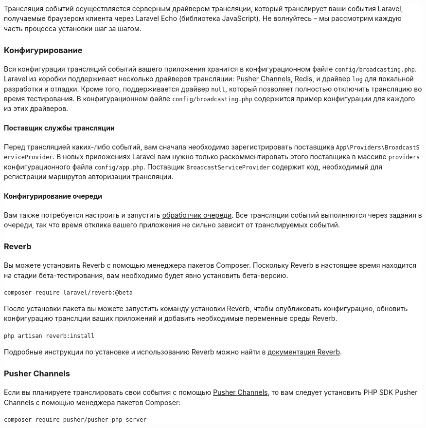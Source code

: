Трансляция событий осуществляется серверным драйвером трансляции, который транслирует ваши события Laravel, получаемые браузером клиента через Laravel Echo (библиотека JavaScript). Не волнуйтесь – мы рассмотрим каждую часть процесса установки шаг за шагом.

<a name="configuration"></a>
### Конфигурирование

Вся конфигурация трансляций событий вашего приложения хранится в конфигурационном файле `config/broadcasting.php`. Laravel из коробки поддерживает несколько драйверов трансляции: [Pusher Channels](https://pusher.com/channels), [Redis](/docs/{{version}}/redis), и драйвер `log` для локальной разработки и отладки. Кроме того, поддерживается драйвер `null`, который позволяет полностью отключить трансляцию во время тестирования. В конфигурационном файле `config/broadcasting.php` содержится пример конфигурации для каждого из этих драйверов.

<a name="broadcast-service-provider"></a>
#### Поставщик службы трансляции

Перед трансляцией каких-либо событий, вам сначала необходимо зарегистрировать поставщика `App\Providers\BroadcastServiceProvider`. В новых приложениях Laravel вам нужно только раскомментировать этого поставщика в массиве `providers` конфигурационного файла `config/app.php`. Поставщик `BroadcastServiceProvider` содержит код, необходимый для регистрации маршрутов авторизации трансляции.

<a name="queue-configuration"></a>
#### Конфигурирование очереди

Вам также потребуется настроить и запустить [обработчик очереди](/docs/{{version}}/queues). Все трансляции событий выполняются через задания в очереди, так что время отклика вашего приложения не сильно зависит от транслируемых событий.

<a name="reverb"></a>
### Reverb

Вы можете установить Reverb с помощью менеджера пакетов Composer. Поскольку Reverb в настоящее время находится на стадии бета-тестирования, вам необходимо будет явно установить бета-версию.

```shell
composer require laravel/reverb:@beta
```

После установки пакета вы можете запустить команду установки Reverb, чтобы опубликовать конфигурацию, обновить конфигурацию транслции ваших приложений и добавить необходимые переменные среды Reverb.

```sh
php artisan reverb:install
```

Подробные инструкции по установке и использованию Reverb можно найти в [документация Reverb](/docs/{{version}}/reverb).

<a name="pusher-channels"></a>
### Pusher Channels

Если вы планируете транслировать свои события с помощью [Pusher Channels](https://pusher.com/channels), то вам следует установить PHP SDK Pusher Channels с помощью менеджера пакетов Composer:

```shell
composer require pusher/pusher-php-server
```
